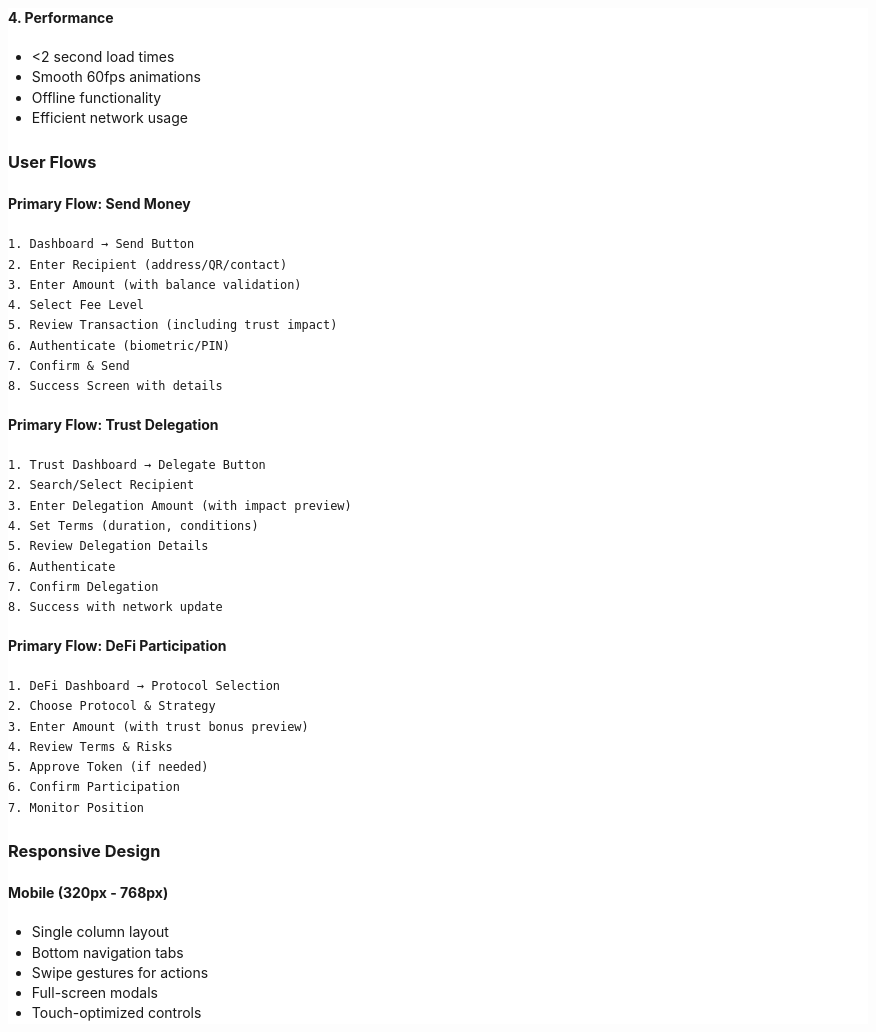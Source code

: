 #### **4. Performance**
- <2 second load times
- Smooth 60fps animations
- Offline functionality
- Efficient network usage

### User Flows

#### **Primary Flow: Send Money**
```
1. Dashboard → Send Button
2. Enter Recipient (address/QR/contact)
3. Enter Amount (with balance validation)
4. Select Fee Level
5. Review Transaction (including trust impact)
6. Authenticate (biometric/PIN)
7. Confirm & Send
8. Success Screen with details
```

#### **Primary Flow: Trust Delegation**
```
1. Trust Dashboard → Delegate Button
2. Search/Select Recipient
3. Enter Delegation Amount (with impact preview)
4. Set Terms (duration, conditions)
5. Review Delegation Details
6. Authenticate
7. Confirm Delegation
8. Success with network update
```

#### **Primary Flow: DeFi Participation**
```
1. DeFi Dashboard → Protocol Selection
2. Choose Protocol & Strategy
3. Enter Amount (with trust bonus preview)
4. Review Terms & Risks
5. Approve Token (if needed)
6. Confirm Participation
7. Monitor Position
```

### Responsive Design

#### **Mobile (320px - 768px)**
- Single column layout
- Bottom navigation tabs
- Swipe gestures for actions
- Full-screen modals
- Touch-optimized controls

